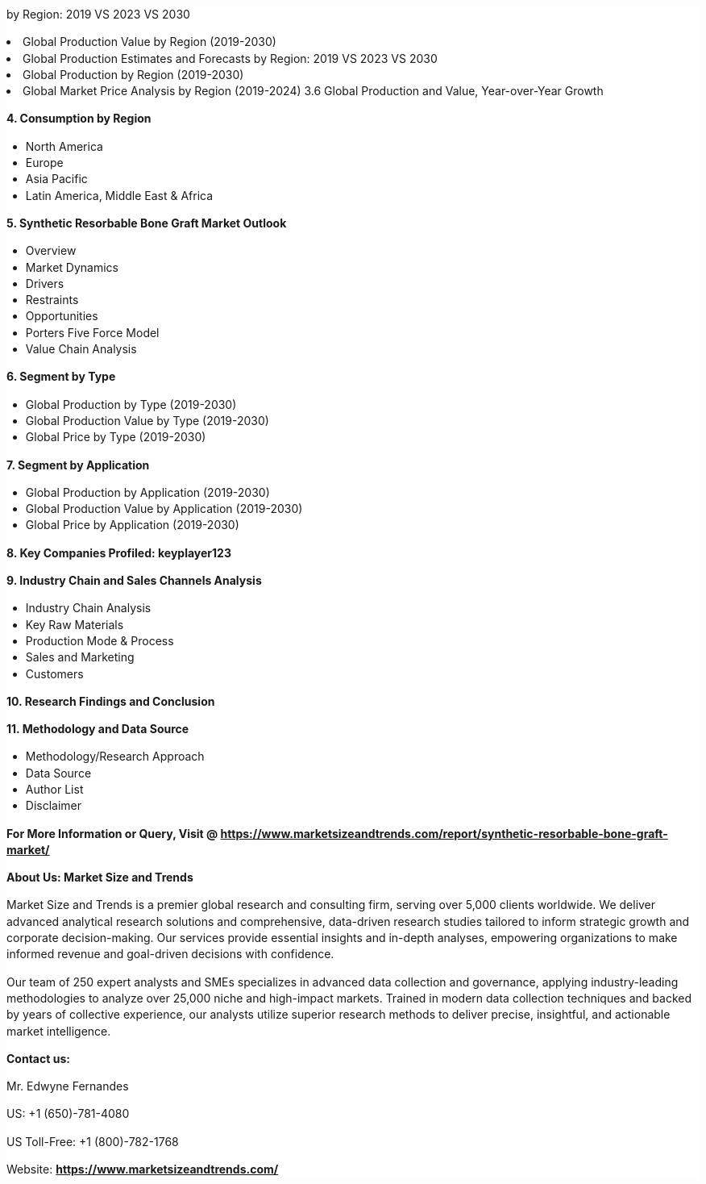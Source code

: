 by Region: 2019 VS 2023 VS 2030</li><li>Global Production Value by Region (2019-2030)</li><li>Global Production Estimates and Forecasts by Region: 2019 VS 2023 VS 2030</li><li>Global Production by Region (2019-2030)</li><li>Global Market Price Analysis by Region (2019-2024) 3.6 Global Production and Value, Year-over-Year Growth</li></ul><p><strong>4. Consumption by Region</strong></p><ul><li>North America</li><li>Europe</li><li>Asia Pacific</li><li>Latin America, Middle East &amp; Africa</li></ul><p><strong>5. Synthetic Resorbable Bone Graft Market Outlook</strong></p><ul><li>Overview</li><li>Market Dynamics</li><li>Drivers</li><li>Restraints</li><li>Opportunities</li><li>Porters Five Force Model</li><li>Value Chain Analysis&nbsp;</li></ul><p><strong>6. Segment by Type</strong></p><ul><li>Global Production by Type (2019-2030)</li><li>Global Production Value by Type (2019-2030)</li><li>Global Price by Type (2019-2030)</li></ul><p><strong>7. Segment by Application</strong></p><ul><li>Global Production by Application (2019-2030)</li><li>Global Production Value by Application (2019-2030)</li><li>Global Price by Application (2019-2030)</li></ul><p><strong>8. Key Companies Profiled: keyplayer123</strong></p><p><strong>9. Industry Chain and Sales Channels Analysis</strong></p><ul><li>Industry Chain Analysis</li><li>Key Raw Materials</li><li>Production Mode &amp; Process</li><li>Sales and Marketing</li><li>Customers</li></ul><p><strong>10. Research Findings and Conclusion</strong></p><p><strong>11. Methodology and Data Source</strong></p><ul><li>Methodology/Research Approach</li><li>Data Source</li><li>Author List</li><li>Disclaimer</li></ul></p><p><strong>For More Information or Query, Visit @ <a href="https://www.marketsizeandtrends.com/report/synthetic-resorbable-bone-graft-market/">https://www.marketsizeandtrends.com/report/synthetic-resorbable-bone-graft-market/</a></strong></p><p><strong>About Us: Market Size and Trends</strong></p><p>Market Size and Trends is a premier global research and consulting firm, serving over 5,000 clients worldwide. We deliver advanced analytical research solutions and comprehensive, data-driven research studies tailored to inform strategic growth and corporate decision-making. Our services provide essential insights and in-depth analyses, empowering organizations to make informed revenue and goal-driven decisions with confidence.</p><p>Our team of 250 expert analysts and SMEs specializes in advanced data collection and governance, applying industry-leading methodologies to analyze over 25,000 niche and high-impact markets. Trained in modern data collection techniques and backed by years of collective experience, our analysts utilize superior research methods to deliver precise, insightful, and actionable market intelligence.</p><p><strong>Contact us:</strong></p><p>Mr. Edwyne Fernandes</p><p>US: +1 (650)-781-4080</p><p>US Toll-Free: +1 (800)-782-1768</p><p>Website: <strong><a href="https://www.marketsizeandtrends.com/">https://www.marketsizeandtrends.com/</a></strong></p>

